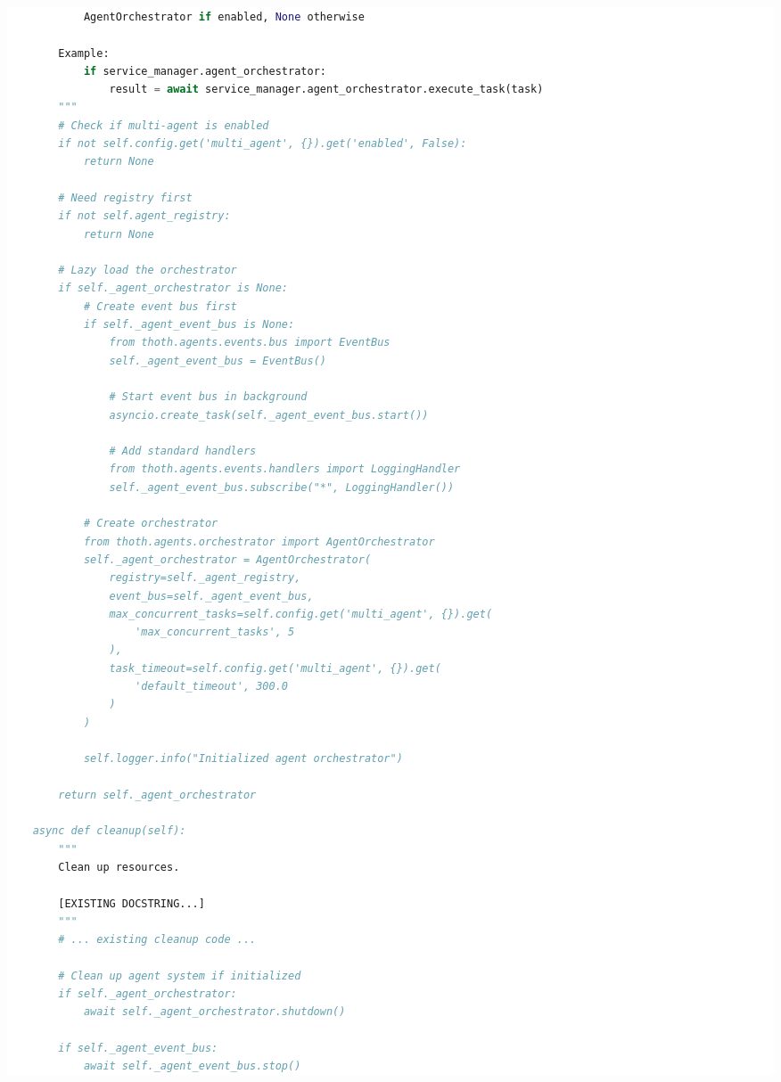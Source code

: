```python
            AgentOrchestrator if enabled, None otherwise
            
        Example:
            if service_manager.agent_orchestrator:
                result = await service_manager.agent_orchestrator.execute_task(task)
        """
        # Check if multi-agent is enabled
        if not self.config.get('multi_agent', {}).get('enabled', False):
            return None
        
        # Need registry first
        if not self.agent_registry:
            return None
        
        # Lazy load the orchestrator
        if self._agent_orchestrator is None:
            # Create event bus first
            if self._agent_event_bus is None:
                from thoth.agents.events.bus import EventBus
                self._agent_event_bus = EventBus()
                
                # Start event bus in background
                asyncio.create_task(self._agent_event_bus.start())
                
                # Add standard handlers
                from thoth.agents.events.handlers import LoggingHandler
                self._agent_event_bus.subscribe("*", LoggingHandler())
            
            # Create orchestrator
            from thoth.agents.orchestrator import AgentOrchestrator
            self._agent_orchestrator = AgentOrchestrator(
                registry=self._agent_registry,
                event_bus=self._agent_event_bus,
                max_concurrent_tasks=self.config.get('multi_agent', {}).get(
                    'max_concurrent_tasks', 5
                ),
                task_timeout=self.config.get('multi_agent', {}).get(
                    'default_timeout', 300.0
                )
            )
            
            self.logger.info("Initialized agent orchestrator")
        
        return self._agent_orchestrator
    
    async def cleanup(self):
        """
        Clean up resources.
        
        [EXISTING DOCSTRING...]
        """
        # ... existing cleanup code ...
        
        # Clean up agent system if initialized
        if self._agent_orchestrator:
            await self._agent_orchestrator.shutdown()
        
        if self._agent_event_bus:
            await self._agent_event_bus.stop()
```
